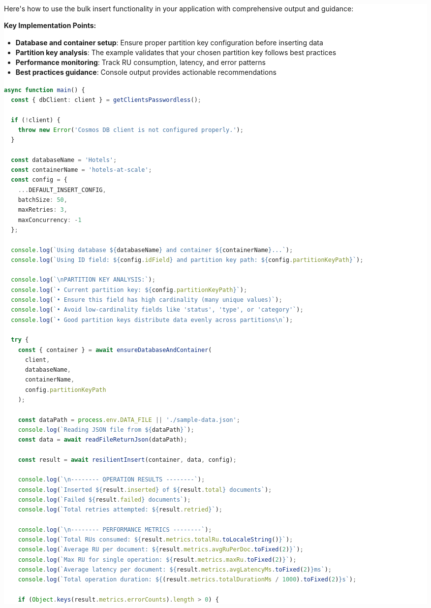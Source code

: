 Here's how to use the bulk insert functionality in your application with comprehensive output and guidance:

**Key Implementation Points:**
- **Database and container setup**: Ensure proper partition key configuration before inserting data
- **Partition key analysis**: The example validates that your chosen partition key follows best practices
- **Performance monitoring**: Track RU consumption, latency, and error patterns
- **Best practices guidance**: Console output provides actionable recommendations

```typescript
async function main() {
  const { dbClient: client } = getClientsPasswordless();

  if (!client) {
    throw new Error('Cosmos DB client is not configured properly.');
  }

  const databaseName = 'Hotels';
  const containerName = 'hotels-at-scale';
  const config = {
    ...DEFAULT_INSERT_CONFIG,
    batchSize: 50,
    maxRetries: 3,
    maxConcurrency: -1
  };

  console.log(`Using database ${databaseName} and container ${containerName}...`);
  console.log(`Using ID field: ${config.idField} and partition key path: ${config.partitionKeyPath}`);
  
  console.log(`\nPARTITION KEY ANALYSIS:`);
  console.log(`• Current partition key: ${config.partitionKeyPath}`);
  console.log(`• Ensure this field has high cardinality (many unique values)`);
  console.log(`• Avoid low-cardinality fields like 'status', 'type', or 'category'`);
  console.log(`• Good partition keys distribute data evenly across partitions\n`);
  
  try {
    const { container } = await ensureDatabaseAndContainer(
      client, 
      databaseName, 
      containerName, 
      config.partitionKeyPath
    );

    const dataPath = process.env.DATA_FILE || './sample-data.json';
    console.log(`Reading JSON file from ${dataPath}`);
    const data = await readFileReturnJson(dataPath);

    const result = await resilientInsert(container, data, config);

    console.log(`\n-------- OPERATION RESULTS --------`);
    console.log(`Inserted ${result.inserted} of ${result.total} documents`);
    console.log(`Failed ${result.failed} documents`);
    console.log(`Total retries attempted: ${result.retried}`);
    
    console.log(`\n-------- PERFORMANCE METRICS --------`);
    console.log(`Total RUs consumed: ${result.metrics.totalRu.toLocaleString()}`);
    console.log(`Average RU per document: ${result.metrics.avgRuPerDoc.toFixed(2)}`);
    console.log(`Max RU for single operation: ${result.metrics.maxRu.toFixed(2)}`);
    console.log(`Average latency per document: ${result.metrics.avgLatencyMs.toFixed(2)}ms`);
    console.log(`Total operation duration: ${(result.metrics.totalDurationMs / 1000).toFixed(2)}s`);
    
    if (Object.keys(result.metrics.errorCounts).length > 0) {
```